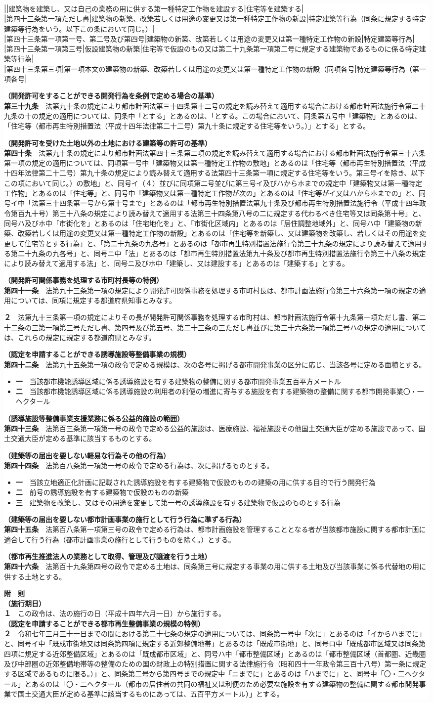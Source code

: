||建築物を建築し、又は自己の業務の用に供する第一種特定工作物を建設する|住宅等を建築する|  
|第四十三条第一項ただし書|建築物の新築、改築若しくは用途の変更又は第一種特定工作物の新設|特定建築等行為（同条に規定する特定建築等行為をいう。以下この条において同じ。）|  
|第四十三条第一項第一号、第二号及び第四号|建築物の新築、改築若しくは用途の変更又は第一種特定工作物の新設|特定建築等行為|  
|第四十三条第一項第三号|仮設建築物の新築|住宅等で仮設のもの又は第二十九条第一項第二号に規定する建築物であるものに係る特定建築等行為|  
|第四十三条第三項|第一項本文の建築物の新築、改築若しくは用途の変更又は第一種特定工作物の新設（同項各号|特定建築等行為（第一項各号|  
  
  
**（開発許可をすることができる開発行為を条例で定める場合の基準）**  
**第三十九条**　法第九十条の規定により都市計画法第三十四条第十二号の規定を読み替えて適用する場合における都市計画法施行令第二十九条の十の規定の適用については、同条中「とする」とあるのは、「とする。この場合において、同条第五号中「建築物」とあるのは、「住宅等（都市再生特別措置法（平成十四年法律第二十二号）第九十条に規定する住宅等をいう。）」とする」とする。  
  
**（開発許可を受けた土地以外の土地における建築等の許可の基準）**  
**第四十条**　法第九十条の規定により都市計画法第四十三条第二項の規定を読み替えて適用する場合における都市計画法施行令第三十六条第一項の規定の適用については、同項第一号中「建築物又は第一種特定工作物の敷地」とあるのは「住宅等（都市再生特別措置法（平成十四年法律第二十二号）第九十条の規定により読み替えて適用する法第四十三条第一項に規定する住宅等をいう。第三号イを除き、以下この項において同じ。）の敷地」と、同号イ（４）並びに同項第二号並びに第三号イ及びハからホまでの規定中「建築物又は第一種特定工作物」とあるのは「住宅等」と、同号中「建築物又は第一種特定工作物が次の」とあるのは「住宅等がイ又はハからホまでの」と、同号イ中「法第三十四条第一号から第十号まで」とあるのは「都市再生特別措置法第九十条及び都市再生特別措置法施行令（平成十四年政令第百九十号）第三十八条の規定により読み替えて適用する法第三十四条第八号の二に規定する代わるべき住宅等又は同条第十号」と、同号ハ及びホ中「市街化を」とあるのは「住宅地化を」と、「市街化区域内」とあるのは「居住調整地域外」と、同号ハ中「建築物の新築、改築若しくは用途の変更又は第一種特定工作物の新設」とあるのは「住宅等を新築し、又は建築物を改築し、若しくはその用途を変更して住宅等とする行為」と、「第二十九条の九各号」とあるのは「都市再生特別措置法施行令第三十九条の規定により読み替えて適用する第二十九条の九各号」と、同号ニ中「法」とあるのは「都市再生特別措置法第九十条及び都市再生特別措置法施行令第三十八条の規定により読み替えて適用する法」と、同号ニ及びホ中「建築し、又は建設する」とあるのは「建築する」とする。  
  
**（開発許可関係事務を処理する市町村長等の特例）**  
**第四十一条**　法第九十三条第一項の規定により開発許可関係事務を処理する市町村長は、都市計画法施行令第三十六条第一項の規定の適用については、同項に規定する都道府県知事とみなす。  
  
**２**　法第九十三条第一項の規定によりその長が開発許可関係事務を処理する市町村は、都市計画法施行令第十九条第一項ただし書、第二十二条の三第一項第三号ただし書、第四号及び第五号、第二十三条の三ただし書並びに第三十六条第一項第三号ハの規定の適用については、これらの規定に規定する都道府県とみなす。  
  
**（認定を申請することができる誘導施設等整備事業の規模）**  
**第四十二条**　法第九十五条第一項の政令で定める規模は、次の各号に掲げる都市開発事業の区分に応じ、当該各号に定める面積とする。  
* **一**　当該都市機能誘導区域に係る誘導施設を有する建築物の整備に関する都市開発事業五百平方メートル  
* **二**　当該都市機能誘導区域に係る誘導施設の利用者の利便の増進に寄与する施設を有する建築物の整備に関する都市開発事業〇・一ヘクタール  
  
**（誘導施設等整備事業支援業務に係る公益的施設の範囲）**  
**第四十三条**　法第百三条第一項第一号の政令で定める公益的施設は、医療施設、福祉施設その他国土交通大臣が定める施設であって、国土交通大臣が定める基準に該当するものとする。  
  
**（建築等の届出を要しない軽易な行為その他の行為）**  
**第四十四条**　法第百八条第一項第一号の政令で定める行為は、次に掲げるものとする。  
* **一**　当該立地適正化計画に記載された誘導施設を有する建築物で仮設のものの建築の用に供する目的で行う開発行為  
* **二**　前号の誘導施設を有する建築物で仮設のものの新築  
* **三**　建築物を改築し、又はその用途を変更して第一号の誘導施設を有する建築物で仮設のものとする行為  
  
**（建築等の届出を要しない都市計画事業の施行として行う行為に準ずる行為）**  
**第四十五条**　法第百八条第一項第三号の政令で定める行為は、都市計画施設を管理することとなる者が当該都市施設に関する都市計画に適合して行う行為（都市計画事業の施行として行うものを除く。）とする。  
  
**（都市再生推進法人の業務として取得、管理及び譲渡を行う土地）**  
**第四十六条**　法第百十九条第四号の政令で定める土地は、同条第三号に規定する事業の用に供する土地及び当該事業に係る代替地の用に供する土地とする。  
  
**附　則**  
**（施行期日）**  
**１**　この政令は、法の施行の日（平成十四年六月一日）から施行する。  
**（認定を申請することができる都市再生整備事業の規模の特例）**  
**２**　令和七年三月三十一日までの間における第二十七条の規定の適用については、同条第一号中「次に」とあるのは「イからハまでに」と、同号イ中「既成市街地又は同条第四項に規定する近郊整備地帯」とあるのは「既成市街地」と、同号ロ中「既成都市区域又は同条第四項に規定する近郊整備区域」とあるのは「既成都市区域」と、同号ハ中「都市整備区域」とあるのは「都市整備区域（首都圏、近畿圏及び中部圏の近郊整備地帯等の整備のための国の財政上の特別措置に関する法律施行令（昭和四十一年政令第三百十八号）第一条に規定する区域であるものに限る。）」と、同条第二号から第四号までの規定中「ニまでに」とあるのは「ハまでに」と、同号中「〇・二ヘクタール」とあるのは「〇・二ヘクタール（都市の居住者の共同の福祉又は利便のため必要な施設を有する建築物の整備に関する都市開発事業で国土交通大臣が定める基準に該当するものにあっては、五百平方メートル）」とする。  
  